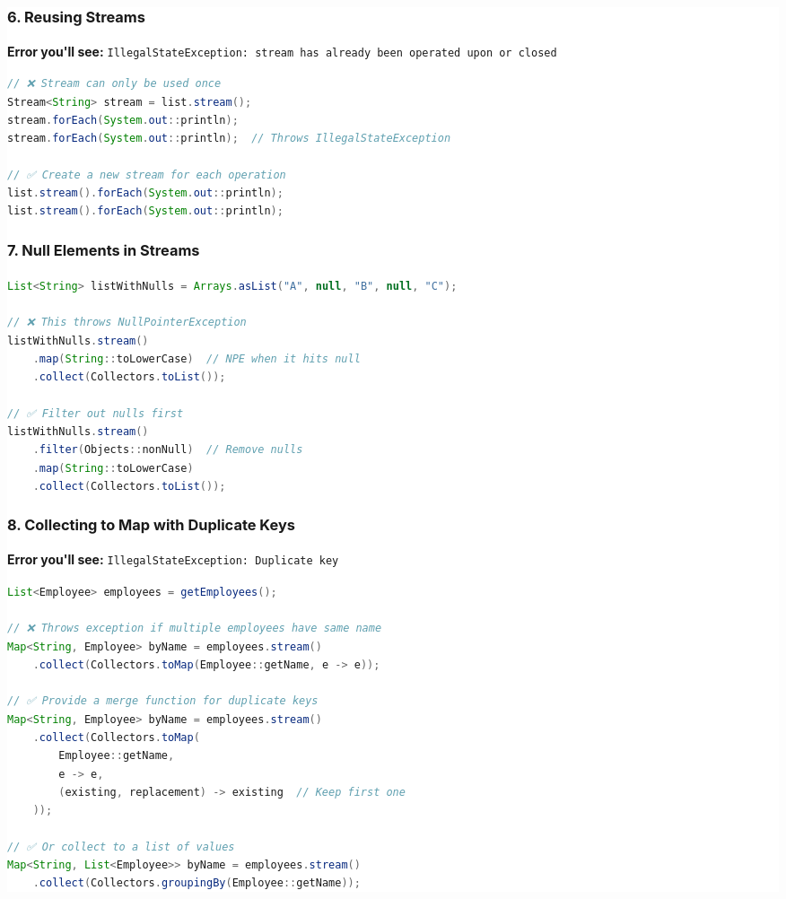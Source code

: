 ### 6. Reusing Streams

**Error you'll see:** `IllegalStateException: stream has already been operated upon or closed`

```java
// ❌ Stream can only be used once
Stream<String> stream = list.stream();
stream.forEach(System.out::println);
stream.forEach(System.out::println);  // Throws IllegalStateException

// ✅ Create a new stream for each operation
list.stream().forEach(System.out::println);
list.stream().forEach(System.out::println);
```

### 7. Null Elements in Streams

```java
List<String> listWithNulls = Arrays.asList("A", null, "B", null, "C");

// ❌ This throws NullPointerException
listWithNulls.stream()
    .map(String::toLowerCase)  // NPE when it hits null
    .collect(Collectors.toList());

// ✅ Filter out nulls first
listWithNulls.stream()
    .filter(Objects::nonNull)  // Remove nulls
    .map(String::toLowerCase)
    .collect(Collectors.toList());
```

### 8. Collecting to Map with Duplicate Keys

**Error you'll see:** `IllegalStateException: Duplicate key`

```java
List<Employee> employees = getEmployees();

// ❌ Throws exception if multiple employees have same name
Map<String, Employee> byName = employees.stream()
    .collect(Collectors.toMap(Employee::getName, e -> e));

// ✅ Provide a merge function for duplicate keys
Map<String, Employee> byName = employees.stream()
    .collect(Collectors.toMap(
        Employee::getName,
        e -> e,
        (existing, replacement) -> existing  // Keep first one
    ));

// ✅ Or collect to a list of values
Map<String, List<Employee>> byName = employees.stream()
    .collect(Collectors.groupingBy(Employee::getName));
```
